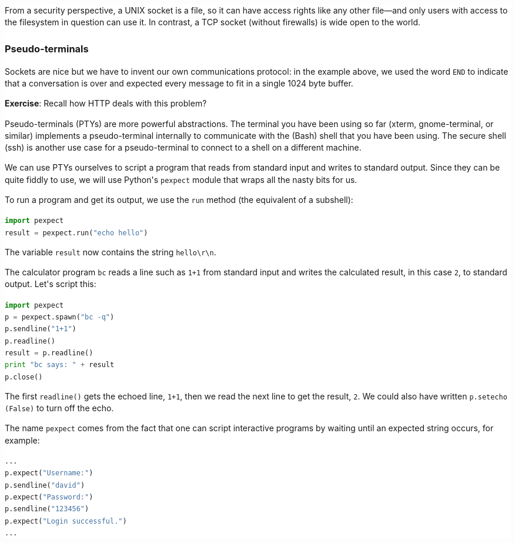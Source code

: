 From a security perspective, a UNIX socket is a file, so it can have access rights like any other file—and only users with access to the filesystem in question can use it.
In contrast, a TCP socket (without firewalls) is wide open to the world.

### Pseudo-terminals

Sockets are nice but we have to invent our own communications protocol: in the example above, we used the word `END` to indicate that a conversation is over and expected every message to fit in a single 1024 byte buffer.

**Exercise**: Recall how HTTP deals with this problem?

Pseudo-terminals (PTYs) are more powerful abstractions.
The terminal you have been using so far (xterm, gnome-terminal, or similar) implements a pseudo-terminal internally to communicate with the (Bash) shell that you have been using.
The secure shell (ssh) is another use case for a pseudo-terminal to connect to a shell on a different machine.

We can use PTYs ourselves to script a program that reads from standard input and writes to standard output.
Since they can be quite fiddly to use, we will use Python's `pexpect` module that wraps all the nasty bits for us.

To run a program and get its output, we use the `run` method (the equivalent of a subshell):

```python
import pexpect
result = pexpect.run("echo hello")
```

The variable `result` now contains the string `hello\r\n`.

The calculator program `bc` reads a line such as `1+1` from standard input and writes the calculated result, in this case `2`, to standard output.
Let's script this:

```python
import pexpect
p = pexpect.spawn("bc -q")
p.sendline("1+1")
p.readline()
result = p.readline()
print "bc says: " + result
p.close()
```

The first `readline()` gets the echoed line, `1+1`, then we read the next line to get the result, `2`.
We could also have written `p.setecho(False)` to turn off the echo.

The name `pexpect` comes from the fact that one can script interactive programs by waiting until an expected string occurs, for example:

```python
...
p.expect("Username:")
p.sendline("david")
p.expect("Password:")
p.sendline("123456")
p.expect("Login successful.")
...
```
